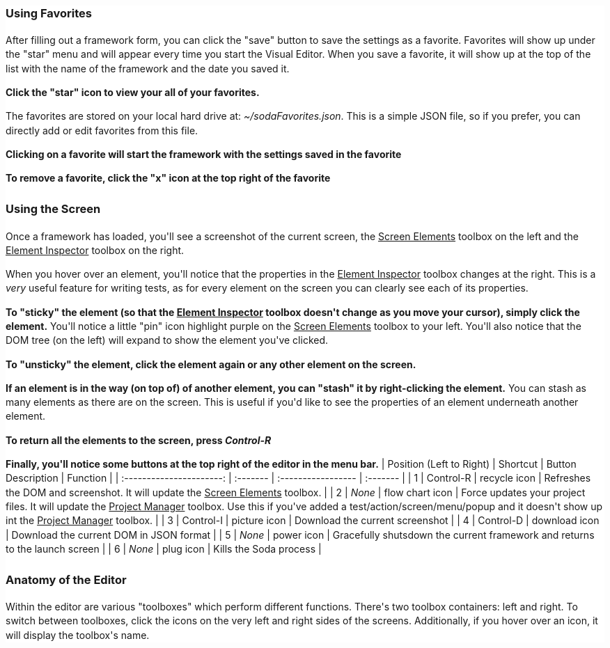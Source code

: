### Using Favorites
After filling out a framework form, you can click the "save" button to save the settings as a favorite. Favorites will show up under the "star" menu and will appear every time you start the Visual Editor. When you save a favorite, it will show up at the top of the list with the name of the framework and the date you saved it.

**Click the "star" icon to view your all of your favorites.**

The favorites are stored on your local hard drive at: *~/sodaFavorites.json*. This is a simple JSON file, so if you prefer, you can directly add or edit favorites from this file.

**Clicking on a favorite will start the framework with the settings saved in the favorite**

**To remove a favorite, click the "x" icon at the top right of the favorite**

### Using the Screen
Once a framework has loaded, you'll see a screenshot of the current screen, the [Screen Elements](#screen-elements) toolbox on the left and the [Element Inspector](#element-inspector) toolbox on the right.

When you hover over an element, you'll notice that the properties in the [Element Inspector](#element-inspector) toolbox changes at the right. This is a *very* useful feature for writing tests, as for every element on the screen you can clearly see each of its properties.

**To "sticky" the element (so that the [Element Inspector](#element-inspector) toolbox doesn't change as you move your cursor), simply click the element.** You'll notice a little "pin" icon highlight purple on the [Screen Elements](#screen-elements) toolbox to your left. You'll also notice that the DOM tree (on the left) will expand to show the element you've clicked.

**To "unsticky" the element, click the element again or any other element on the screen.**

**If an element is in the way (on top of) of another element, you can "stash" it by right-clicking the element.** You can stash as many elements as there are on the screen. This is useful if you'd like to see the properties of an element underneath another element.

**To return all the elements to the screen, press *Control-R***

**Finally, you'll notice some buttons at the top right of the editor in the menu bar.**
| Position (Left to Right) | Shortcut  | Button Description | Function |
| :----------------------: | :-------  | :----------------- | :------- |
| 1                        | Control-R | recycle icon       | Refreshes the DOM and screenshot. It will update the [Screen Elements](#screen-elements) toolbox. |
| 2                        | *None*    | flow chart icon    | Force updates your project files. It will update the [Project Manager](#project-manager) toolbox. Use this if you've added a test/action/screen/menu/popup and it doesn't show up int the [Project Manager](#project-manager) toolbox. |
| 3                        | Control-I | picture icon       | Download the current screenshot |
| 4                        | Control-D | download icon      | Download the current DOM in JSON format |
| 5                        | *None*    | power icon         | Gracefully shutsdown the current framework and returns to the launch screen |
| 6                        | *None*    | plug icon          | Kills the Soda process |

### Anatomy of the Editor
Within the editor are various "toolboxes" which perform different functions. There's two toolbox containers: left and right. To switch between toolboxes, click the icons on the very left and right sides of the screens. Additionally, if you hover over an icon, it will display the toolbox's name.
